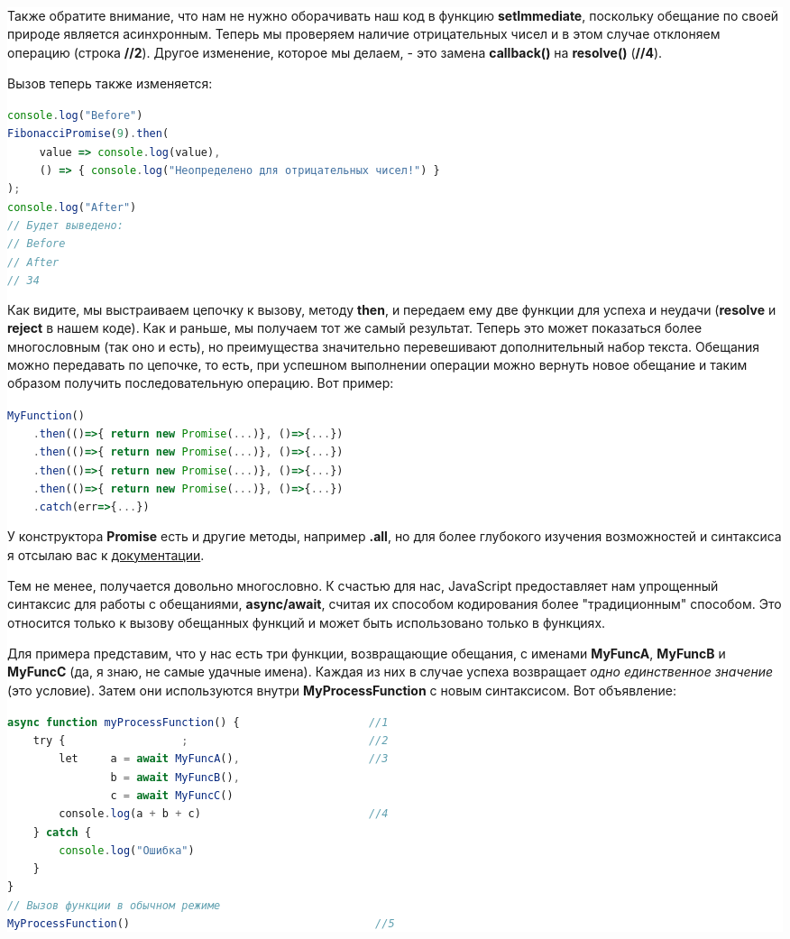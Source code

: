 Также обратите внимание, что нам не нужно оборачивать наш код в функцию **setImmediate**, поскольку обещание по своей природе
является асинхронным. Теперь мы проверяем наличие отрицательных чисел и в этом случае отклоняем операцию (строка **//2**). Другое изменение, которое мы делаем, - это замена **callback()** на **resolve()** (**//4**).

Вызов теперь также изменяется:

```js
console.log("Before")
FibonacciPromise(9).then(
     value => console.log(value),
     () => { console.log("Неопределено для отрицательных чисел!") }
);
console.log("After")
// Будет выведено:
// Before
// After
// 34
```

Как видите, мы выстраиваем цепочку к вызову, методу **then**, и передаем ему две функции для успеха и неудачи (**resolve** и **reject** в нашем коде). Как и раньше, мы получаем тот же самый результат. Теперь это может показаться более многословным (так оно и есть), но преимущества значительно перевешивают дополнительный набор текста. Обещания можно передавать по цепочке, то есть, при успешном выполнении операции можно вернуть новое обещание и таким образом получить последовательную операцию. Вот пример:

```js
MyFunction()
    .then(()=>{ return new Promise(...)}, ()=>{...})
    .then(()=>{ return new Promise(...)}, ()=>{...})
    .then(()=>{ return new Promise(...)}, ()=>{...})
    .then(()=>{ return new Promise(...)}, ()=>{...})
    .catch(err=>{...})
```

У конструктора **Promise** есть и другие методы, например **.all**, но для более глубокого изучения возможностей и синтаксиса я отсылаю вас к [документации](https://developer.mozilla.org/en-US/docs/Web/JavaScript/Reference/Global_Objects/Promise).

Тем не менее, получается довольно многословно. К счастью для нас, JavaScript предоставляет нам упрощенный синтаксис для работы с
обещаниями, **async/await**, считая их способом кодирования более "традиционным" способом. Это относится только к вызову обещанных функций и может быть использовано только в функциях.

Для примера представим, что у нас есть три функции, возвращающие обещания, с именами **MyFuncA**, **MyFuncB** и **MyFuncC** (да, я знаю, не самые удачные имена). Каждая из них в случае успеха возвращает *одно единственное значение* (это условие). Затем они используются внутри **MyProcessFunction** с новым синтаксисом. Вот объявление:

```js
async function myProcessFunction() {                    //1
    try {                  ;                            //2
        let     a = await MyFuncA(),                    //3
                b = await MyFuncB(),
                c = await MyFuncC()
        console.log(a + b + c)                          //4
    } catch {
        console.log("Ошибка")
    }
}
// Вызов функции в обычном режиме
MyProcessFunction()                                      //5
```
